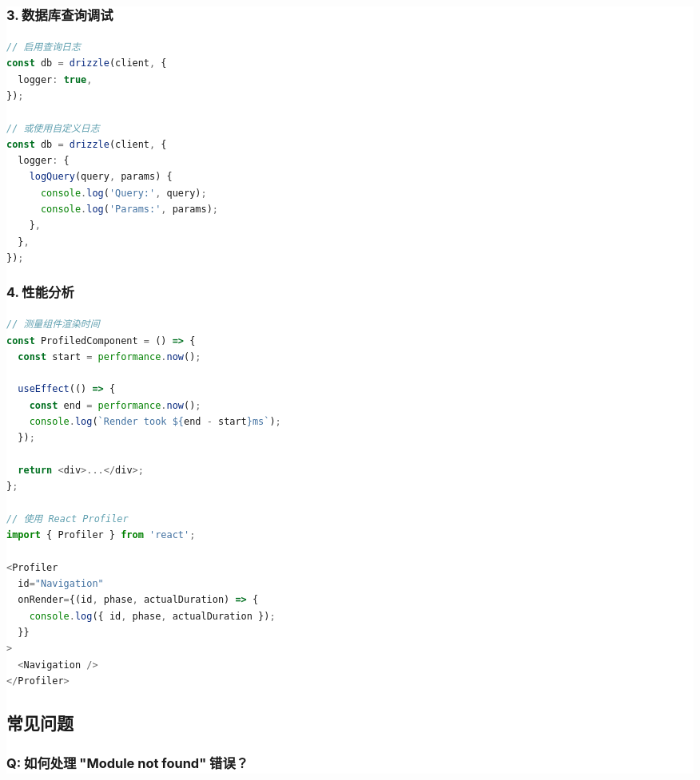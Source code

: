 ### 3. 数据库查询调试

```typescript
// 启用查询日志
const db = drizzle(client, {
  logger: true,
});

// 或使用自定义日志
const db = drizzle(client, {
  logger: {
    logQuery(query, params) {
      console.log('Query:', query);
      console.log('Params:', params);
    },
  },
});
```

### 4. 性能分析

```typescript
// 测量组件渲染时间
const ProfiledComponent = () => {
  const start = performance.now();
  
  useEffect(() => {
    const end = performance.now();
    console.log(`Render took ${end - start}ms`);
  });
  
  return <div>...</div>;
};

// 使用 React Profiler
import { Profiler } from 'react';

<Profiler
  id="Navigation"
  onRender={(id, phase, actualDuration) => {
    console.log({ id, phase, actualDuration });
  }}
>
  <Navigation />
</Profiler>
```

## 常见问题

### Q: 如何处理 "Module not found" 错误？
